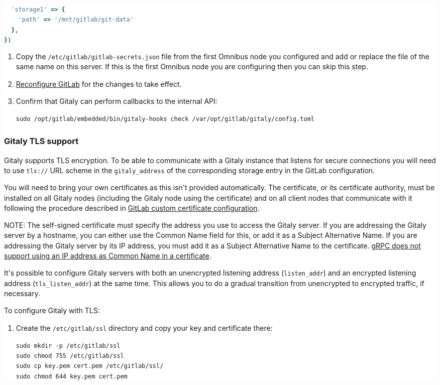    ```ruby
     'storage1' => {
       'path' => '/mnt/gitlab/git-data'
     },
   })
   ```

1. Copy the `/etc/gitlab/gitlab-secrets.json` file from the first Omnibus node you configured and add or replace
   the file of the same name on this server. If this is the first Omnibus node you are configuring then you can skip this step.

1. [Reconfigure GitLab](../restart_gitlab.md#omnibus-gitlab-reconfigure) for the changes to take effect.

1. Confirm that Gitaly can perform callbacks to the internal API:

   ```shell
   sudo /opt/gitlab/embedded/bin/gitaly-hooks check /var/opt/gitlab/gitaly/config.toml
   ```

### Gitaly TLS support

Gitaly supports TLS encryption. To be able to communicate
with a Gitaly instance that listens for secure connections you will need to use `tls://` URL
scheme in the `gitaly_address` of the corresponding storage entry in the GitLab configuration.

You will need to bring your own certificates as this isn't provided automatically.
The certificate, or its certificate authority, must be installed on all Gitaly
nodes (including the Gitaly node using the certificate) and on all client nodes
that communicate with it following the procedure described in
[GitLab custom certificate configuration](https://docs.gitlab.com/omnibus/settings/ssl.html#install-custom-public-certificates).

NOTE:
The self-signed certificate must specify the address you use to access the
Gitaly server. If you are addressing the Gitaly server by a hostname, you can
either use the Common Name field for this, or add it as a Subject Alternative
Name. If you are addressing the Gitaly server by its IP address, you must add it
as a Subject Alternative Name to the certificate.
[gRPC does not support using an IP address as Common Name in a certificate](https://github.com/grpc/grpc/issues/2691).

It's possible to configure Gitaly servers with both an unencrypted listening
address (`listen_addr`) and an encrypted listening address (`tls_listen_addr`)
at the same time. This allows you to do a gradual transition from unencrypted to
encrypted traffic, if necessary.

To configure Gitaly with TLS:

1. Create the `/etc/gitlab/ssl` directory and copy your key and certificate there:

   ```shell
   sudo mkdir -p /etc/gitlab/ssl
   sudo chmod 755 /etc/gitlab/ssl
   sudo cp key.pem cert.pem /etc/gitlab/ssl/
   sudo chmod 644 key.pem cert.pem
   ```
